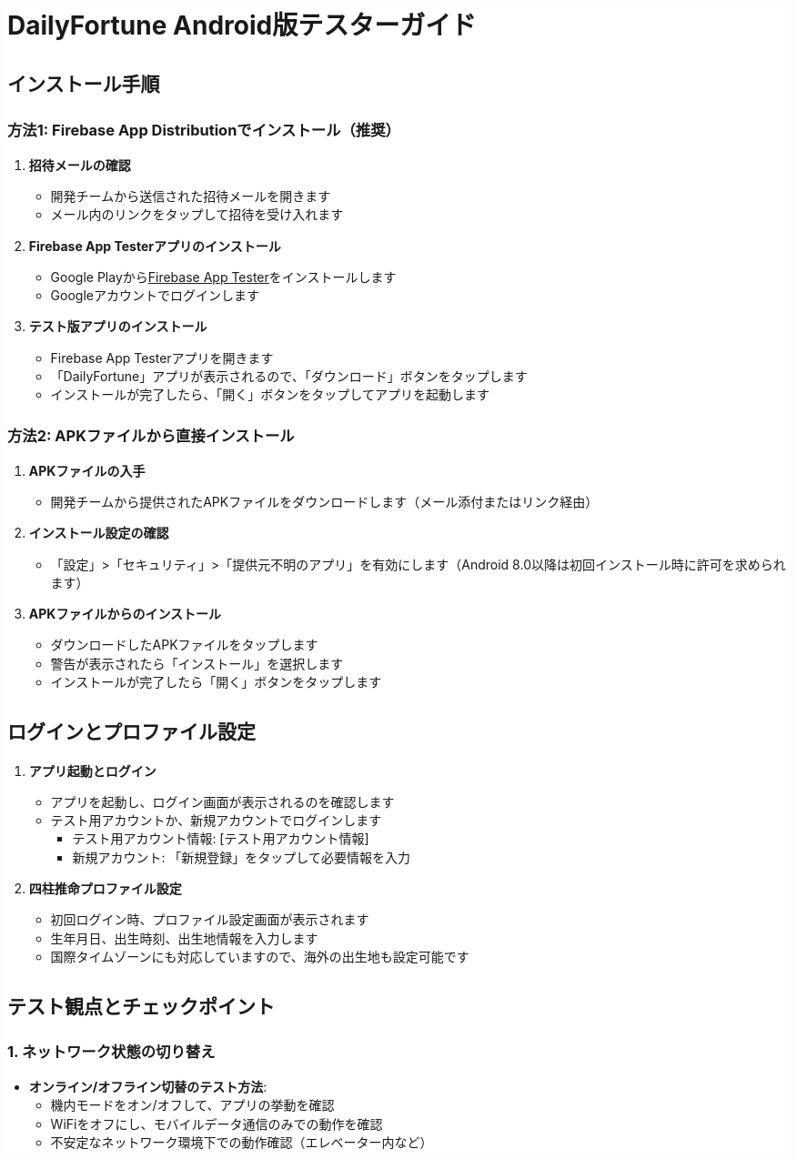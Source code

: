 # DailyFortune Android版テスターガイド

## インストール手順

### 方法1: Firebase App Distributionでインストール（推奨）

1. **招待メールの確認**
   - 開発チームから送信された招待メールを開きます
   - メール内のリンクをタップして招待を受け入れます

2. **Firebase App Testerアプリのインストール**
   - Google Playから[Firebase App Tester](https://play.google.com/store/apps/details?id=com.google.firebase.appdistribution.tester)をインストールします
   - Googleアカウントでログインします

3. **テスト版アプリのインストール**
   - Firebase App Testerアプリを開きます
   - 「DailyFortune」アプリが表示されるので、「ダウンロード」ボタンをタップします
   - インストールが完了したら、「開く」ボタンをタップしてアプリを起動します

### 方法2: APKファイルから直接インストール

1. **APKファイルの入手**
   - 開発チームから提供されたAPKファイルをダウンロードします（メール添付またはリンク経由）

2. **インストール設定の確認**
   - 「設定」>「セキュリティ」>「提供元不明のアプリ」を有効にします（Android 8.0以降は初回インストール時に許可を求められます）

3. **APKファイルからのインストール**
   - ダウンロードしたAPKファイルをタップします
   - 警告が表示されたら「インストール」を選択します
   - インストールが完了したら「開く」ボタンをタップします

## ログインとプロファイル設定

1. **アプリ起動とログイン**
   - アプリを起動し、ログイン画面が表示されるのを確認します
   - テスト用アカウントか、新規アカウントでログインします
     - テスト用アカウント情報: [テスト用アカウント情報]
     - 新規アカウント: 「新規登録」をタップして必要情報を入力

2. **四柱推命プロファイル設定**
   - 初回ログイン時、プロファイル設定画面が表示されます
   - 生年月日、出生時刻、出生地情報を入力します
   - 国際タイムゾーンにも対応していますので、海外の出生地も設定可能です

## テスト観点とチェックポイント

### 1. ネットワーク状態の切り替え

- **オンライン/オフライン切替のテスト方法**:
  - 機内モードをオン/オフして、アプリの挙動を確認
  - WiFiをオフにし、モバイルデータ通信のみでの動作を確認
  - 不安定なネットワーク環境下での動作確認（エレベーター内など）
